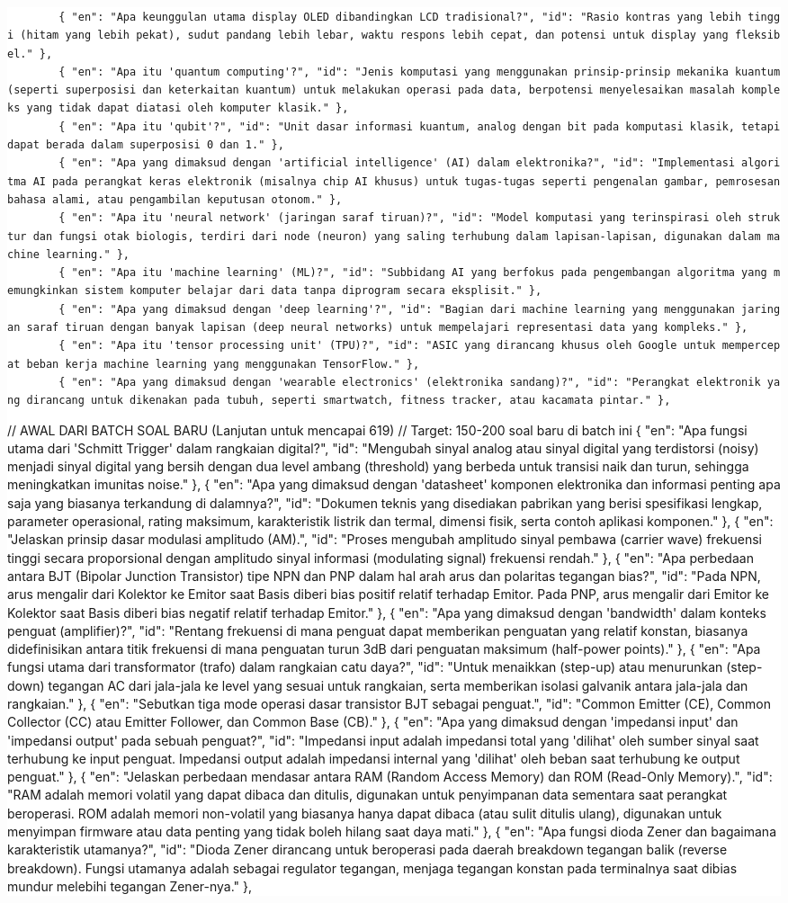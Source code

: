             { "en": "Apa keunggulan utama display OLED dibandingkan LCD tradisional?", "id": "Rasio kontras yang lebih tinggi (hitam yang lebih pekat), sudut pandang lebih lebar, waktu respons lebih cepat, dan potensi untuk display yang fleksibel." },
            { "en": "Apa itu 'quantum computing'?", "id": "Jenis komputasi yang menggunakan prinsip-prinsip mekanika kuantum (seperti superposisi dan keterkaitan kuantum) untuk melakukan operasi pada data, berpotensi menyelesaikan masalah kompleks yang tidak dapat diatasi oleh komputer klasik." },
            { "en": "Apa itu 'qubit'?", "id": "Unit dasar informasi kuantum, analog dengan bit pada komputasi klasik, tetapi dapat berada dalam superposisi 0 dan 1." },
            { "en": "Apa yang dimaksud dengan 'artificial intelligence' (AI) dalam elektronika?", "id": "Implementasi algoritma AI pada perangkat keras elektronik (misalnya chip AI khusus) untuk tugas-tugas seperti pengenalan gambar, pemrosesan bahasa alami, atau pengambilan keputusan otonom." },
            { "en": "Apa itu 'neural network' (jaringan saraf tiruan)?", "id": "Model komputasi yang terinspirasi oleh struktur dan fungsi otak biologis, terdiri dari node (neuron) yang saling terhubung dalam lapisan-lapisan, digunakan dalam machine learning." },
            { "en": "Apa itu 'machine learning' (ML)?", "id": "Subbidang AI yang berfokus pada pengembangan algoritma yang memungkinkan sistem komputer belajar dari data tanpa diprogram secara eksplisit." },
            { "en": "Apa yang dimaksud dengan 'deep learning'?", "id": "Bagian dari machine learning yang menggunakan jaringan saraf tiruan dengan banyak lapisan (deep neural networks) untuk mempelajari representasi data yang kompleks." },
            { "en": "Apa itu 'tensor processing unit' (TPU)?", "id": "ASIC yang dirancang khusus oleh Google untuk mempercepat beban kerja machine learning yang menggunakan TensorFlow." },
            { "en": "Apa yang dimaksud dengan 'wearable electronics' (elektronika sandang)?", "id": "Perangkat elektronik yang dirancang untuk dikenakan pada tubuh, seperti smartwatch, fitness tracker, atau kacamata pintar." },
// AWAL DARI BATCH SOAL BARU (Lanjutan untuk mencapai 619)
// Target: 150-200 soal baru di batch ini
{ "en": "Apa fungsi utama dari 'Schmitt Trigger' dalam rangkaian digital?", "id": "Mengubah sinyal analog atau sinyal digital yang terdistorsi (noisy) menjadi sinyal digital yang bersih dengan dua level ambang (threshold) yang berbeda untuk transisi naik dan turun, sehingga meningkatkan imunitas noise." },
{ "en": "Apa yang dimaksud dengan 'datasheet' komponen elektronika dan informasi penting apa saja yang biasanya terkandung di dalamnya?", "id": "Dokumen teknis yang disediakan pabrikan yang berisi spesifikasi lengkap, parameter operasional, rating maksimum, karakteristik listrik dan termal, dimensi fisik, serta contoh aplikasi komponen." },
{ "en": "Jelaskan prinsip dasar modulasi amplitudo (AM).", "id": "Proses mengubah amplitudo sinyal pembawa (carrier wave) frekuensi tinggi secara proporsional dengan amplitudo sinyal informasi (modulating signal) frekuensi rendah." },
{ "en": "Apa perbedaan antara BJT (Bipolar Junction Transistor) tipe NPN dan PNP dalam hal arah arus dan polaritas tegangan bias?", "id": "Pada NPN, arus mengalir dari Kolektor ke Emitor saat Basis diberi bias positif relatif terhadap Emitor. Pada PNP, arus mengalir dari Emitor ke Kolektor saat Basis diberi bias negatif relatif terhadap Emitor." },
{ "en": "Apa yang dimaksud dengan 'bandwidth' dalam konteks penguat (amplifier)?", "id": "Rentang frekuensi di mana penguat dapat memberikan penguatan yang relatif konstan, biasanya didefinisikan antara titik frekuensi di mana penguatan turun 3dB dari penguatan maksimum (half-power points)." },
{ "en": "Apa fungsi utama dari transformator (trafo) dalam rangkaian catu daya?", "id": "Untuk menaikkan (step-up) atau menurunkan (step-down) tegangan AC dari jala-jala ke level yang sesuai untuk rangkaian, serta memberikan isolasi galvanik antara jala-jala dan rangkaian." },
{ "en": "Sebutkan tiga mode operasi dasar transistor BJT sebagai penguat.", "id": "Common Emitter (CE), Common Collector (CC) atau Emitter Follower, dan Common Base (CB)." },
{ "en": "Apa yang dimaksud dengan 'impedansi input' dan 'impedansi output' pada sebuah penguat?", "id": "Impedansi input adalah impedansi total yang 'dilihat' oleh sumber sinyal saat terhubung ke input penguat. Impedansi output adalah impedansi internal yang 'dilihat' oleh beban saat terhubung ke output penguat." },
{ "en": "Jelaskan perbedaan mendasar antara RAM (Random Access Memory) dan ROM (Read-Only Memory).", "id": "RAM adalah memori volatil yang dapat dibaca dan ditulis, digunakan untuk penyimpanan data sementara saat perangkat beroperasi. ROM adalah memori non-volatil yang biasanya hanya dapat dibaca (atau sulit ditulis ulang), digunakan untuk menyimpan firmware atau data penting yang tidak boleh hilang saat daya mati." },
{ "en": "Apa fungsi dioda Zener dan bagaimana karakteristik utamanya?", "id": "Dioda Zener dirancang untuk beroperasi pada daerah breakdown tegangan balik (reverse breakdown). Fungsi utamanya adalah sebagai regulator tegangan, menjaga tegangan konstan pada terminalnya saat dibias mundur melebihi tegangan Zener-nya." },